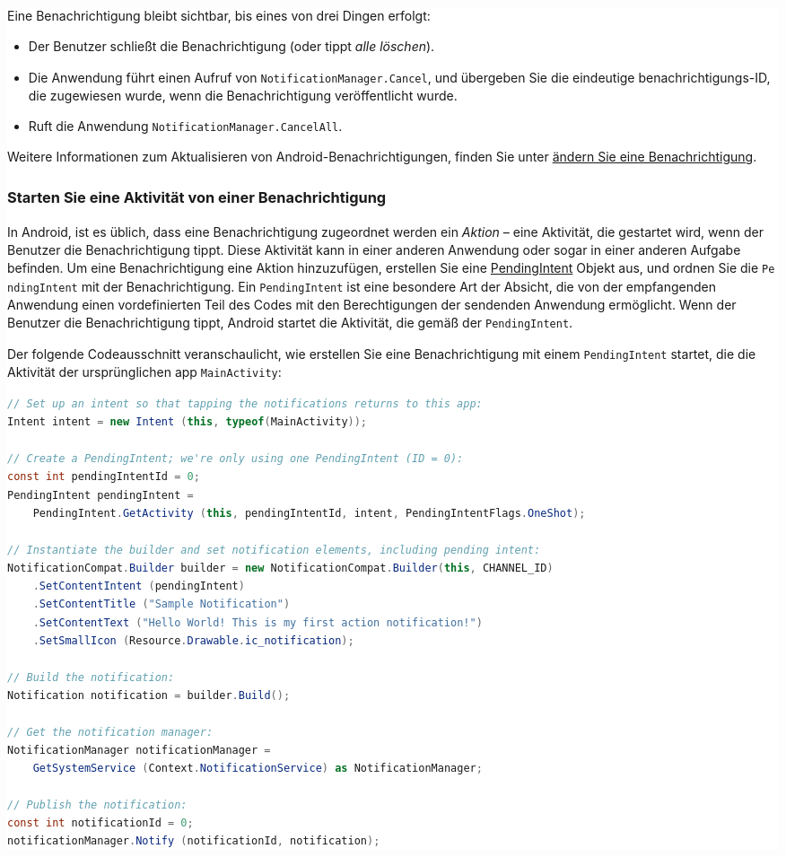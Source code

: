 Eine Benachrichtigung bleibt sichtbar, bis eines von drei Dingen erfolgt:

-   Der Benutzer schließt die Benachrichtigung (oder tippt *alle löschen*).

-   Die Anwendung führt einen Aufruf von `NotificationManager.Cancel`, und übergeben Sie die eindeutige benachrichtigungs-ID, die zugewiesen wurde, wenn die Benachrichtigung veröffentlicht wurde.

-   Ruft die Anwendung `NotificationManager.CancelAll`.

Weitere Informationen zum Aktualisieren von Android-Benachrichtigungen, finden Sie unter [ändern Sie eine Benachrichtigung](https://developer.android.com/training/notify-user/managing.html#Updating).


### <a name="starting-an-activity-from-a-notification"></a>Starten Sie eine Aktivität von einer Benachrichtigung

In Android, ist es üblich, dass eine Benachrichtigung zugeordnet werden ein *Aktion* &ndash; eine Aktivität, die gestartet wird, wenn der Benutzer die Benachrichtigung tippt. Diese Aktivität kann in einer anderen Anwendung oder sogar in einer anderen Aufgabe befinden. Um eine Benachrichtigung eine Aktion hinzuzufügen, erstellen Sie eine [PendingIntent](https://developer.xamarin.com/api/type/Android.App.PendingIntent/) Objekt aus, und ordnen Sie die `PendingIntent` mit der Benachrichtigung. Ein `PendingIntent` ist eine besondere Art der Absicht, die von der empfangenden Anwendung einen vordefinierten Teil des Codes mit den Berechtigungen der sendenden Anwendung ermöglicht. Wenn der Benutzer die Benachrichtigung tippt, Android startet die Aktivität, die gemäß der `PendingIntent`.

Der folgende Codeausschnitt veranschaulicht, wie erstellen Sie eine Benachrichtigung mit einem `PendingIntent` startet, die die Aktivität der ursprünglichen app `MainActivity`:

```csharp
// Set up an intent so that tapping the notifications returns to this app:
Intent intent = new Intent (this, typeof(MainActivity));

// Create a PendingIntent; we're only using one PendingIntent (ID = 0):
const int pendingIntentId = 0;
PendingIntent pendingIntent =
    PendingIntent.GetActivity (this, pendingIntentId, intent, PendingIntentFlags.OneShot);

// Instantiate the builder and set notification elements, including pending intent:
NotificationCompat.Builder builder = new NotificationCompat.Builder(this, CHANNEL_ID)
    .SetContentIntent (pendingIntent)
    .SetContentTitle ("Sample Notification")
    .SetContentText ("Hello World! This is my first action notification!")
    .SetSmallIcon (Resource.Drawable.ic_notification);

// Build the notification:
Notification notification = builder.Build();

// Get the notification manager:
NotificationManager notificationManager =
    GetSystemService (Context.NotificationService) as NotificationManager;

// Publish the notification:
const int notificationId = 0;
notificationManager.Notify (notificationId, notification);
```
